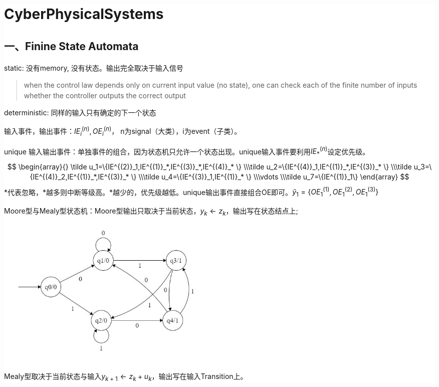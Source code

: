 # CyberPhysicalSystems

## 一、Finine State Automata

static: 没有memory, 没有状态。输出完全取决于输入信号

> when the control law depends only on current input value (no state), one can check each of the finite number of inputs whether the controller outputs the correct output

deterministic: 同样的输入只有确定的下一个状态

输入事件，输出事件：$IE^{(n)}_i,OE^{(n)}_i$， n为signal（大类），i为event（子类）。

unique 输入输出事件：单独事件的组合，因为状态机只允许一个状态出现。unique输入事件要利用$IE^{(n)}_*$设定优先级。 
$$
\begin{array}{}
\tilde u_1=\{IE^{(2)}_1,IE^{(1)}_*,IE^{(3)}_*,IE^{(4)}_* \}
\\\tilde u_2=\{IE^{(4)}_1,IE^{(1)}_*,IE^{(3)}_* \}
\\\tilde u_3=\{IE^{(4)}_2,IE^{(1)}_*,IE^{(3)}_* \}
\\\tilde u_4=\{IE^{(3)}_1,IE^{(1)}_* \}
\\\vdots
\\\tilde u_7=\{IE^{(1)}_1\}
\end{array}
$$
\*代表忽略，*越多则中断等级高。\*越少的，优先级越低。unique输出事件直接组合OE即可。$\tilde y_1=\{OE^{(1)}_1,OE^{(2)}_1,OE^{(3)}_1\}$

Moore型与Mealy型状态机：Moore型输出只取决于当前状态，$y_k\leftarrow z_k$，输出写在状态结点上;

<img src="img/1-43.jpg" alt="Moore" style="zoom: 67%;" />

Mealy型取决于当前状态与输入$y_{k+1}\leftarrow z_k+u_k$，输出写在输入Transition上。
